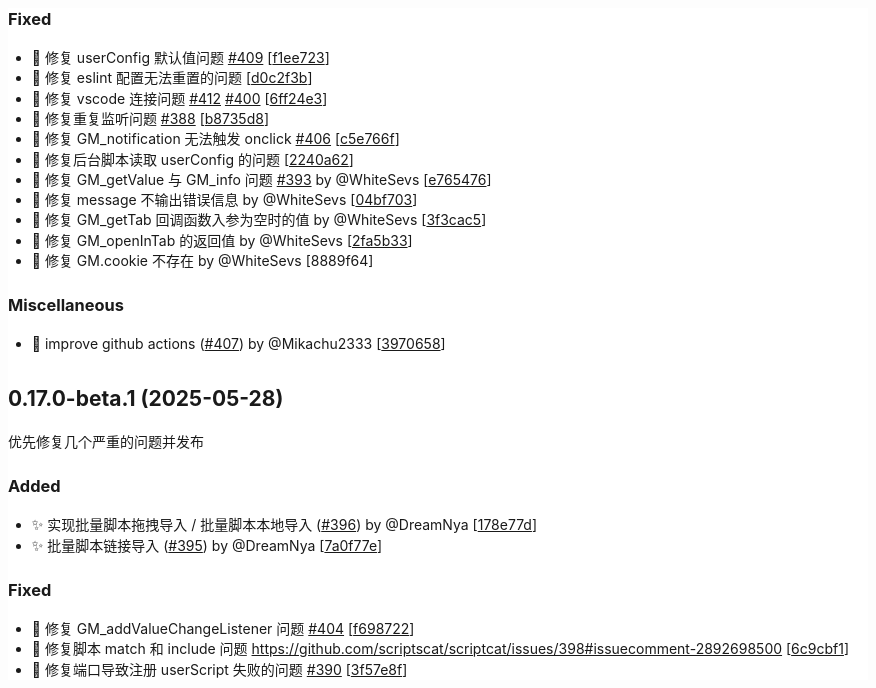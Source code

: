 ### Fixed

- 🐛 修复 userConfig 默认值问题 [#409](https://github.com/scriptscat/scriptcat/issues/409) [[f1ee723](https://github.com/scriptscat/scriptcat/commit/f1ee7236ba1b568fd724e48341b687badd43e44e)]
- 🐛 修复 eslint 配置无法重置的问题 [[d0c2f3b](https://github.com/scriptscat/scriptcat/commit/d0c2f3b51a25d35c4dafc733eb121d38c77a4c66)]
- 🐛 修复 vscode 连接问题 [#412](https://github.com/scriptscat/scriptcat/issues/412) [#400](https://github.com/scriptscat/scriptcat/issues/400) [[6ff24e3](https://github.com/scriptscat/scriptcat/commit/6ff24e30dacfaf489f0992604008acd129ebddcf)]
- 🐛 修复重复监听问题 [#388](https://github.com/scriptscat/scriptcat/issues/388) [[b8735d8](https://github.com/scriptscat/scriptcat/commit/b8735d8c463341204423611465eb54312d43f067)]
- 🐛 修复 GM_notification 无法触发 onclick [#406](https://github.com/scriptscat/scriptcat/issues/406) [[c5e766f](https://github.com/scriptscat/scriptcat/commit/c5e766fde35ae4346d249df744ccc1973f054667)]
- 🐛 修复后台脚本读取 userConfig 的问题 [[2240a62](https://github.com/scriptscat/scriptcat/commit/2240a6294cf495fed771dfdfe9497bed86b967b3)]
- 🐛 修复 GM_getValue 与 GM_info 问题 [#393](https://github.com/scriptscat/scriptcat/issues/393) by @WhiteSevs [[e765476](https://github.com/scriptscat/scriptcat/commit/e76547617f358cbac8be1b99eff68a44968050b9)]
- 🐛 修复 message 不输出错误信息 by @WhiteSevs [[04bf703](https://github.com/scriptscat/scriptcat/commit/04bf7038cff1161c8242b1b93edd7f3ba5964520)]
- 🐛 修复 GM_getTab 回调函数入参为空时的值 by @WhiteSevs [[3f3cac5](https://github.com/scriptscat/scriptcat/commit/3f3cac5feb90fcc2893824a4bc920fbeacd367de)]
- 🐛 修复 GM_openInTab 的返回值 by @WhiteSevs [[2fa5b33](https://github.com/scriptscat/scriptcat/commit/2fa5b337df12d777479c7d896da6a98baa9b1ad2)]
- 🐛 修复 GM.cookie 不存在 by @WhiteSevs [8889f64]

### Miscellaneous

- 👷 improve github actions ([#407](https://github.com/scriptscat/scriptcat/issues/407)) by @Mikachu2333 [[3970658](https://github.com/scriptscat/scriptcat/commit/3970658c67e58349c86e5e5a36a973168fbd2cce)]

<a name="0.17.0-beta.1"></a>

## 0.17.0-beta.1 (2025-05-28)

优先修复几个严重的问题并发布

### Added

- ✨ 实现批量脚本拖拽导入 / 批量脚本本地导入 ([#396](https://github.com/scriptscat/scriptcat/issues/396)) by @DreamNya [[178e77d](https://github.com/scriptscat/scriptcat/commit/178e77d6a779fdacb5e8d0d24b6b852f50e09f2c)]
- ✨ 批量脚本链接导入 ([#395](https://github.com/scriptscat/scriptcat/issues/395)) by @DreamNya [[7a0f77e](https://github.com/scriptscat/scriptcat/commit/7a0f77ee9b627d007db861bebad6f656d1452453)]

### Fixed

- 🐛 修复 GM_addValueChangeListener 问题 [#404](https://github.com/scriptscat/scriptcat/issues/404) [[f698722](https://github.com/scriptscat/scriptcat/commit/f6987220805892ef5a85fd99bd8b12dacbb7e979)]
- 🐛 修复脚本 match 和 include 问题 https://github.com/scriptscat/scriptcat/issues/398#issuecomment-2892698500 [[6c9cbf1](https://github.com/scriptscat/scriptcat/commit/6c9cbf173b5e74dbe20d8630443b125742829f58)]
- 🐛 修复端口导致注册 userScript 失败的问题 [#390](https://github.com/scriptscat/scriptcat/issues/390) [[3f57e8f](https://github.com/scriptscat/scriptcat/commit/3f57e8f5000da299e959899ec9dc785c239e2c11)]
